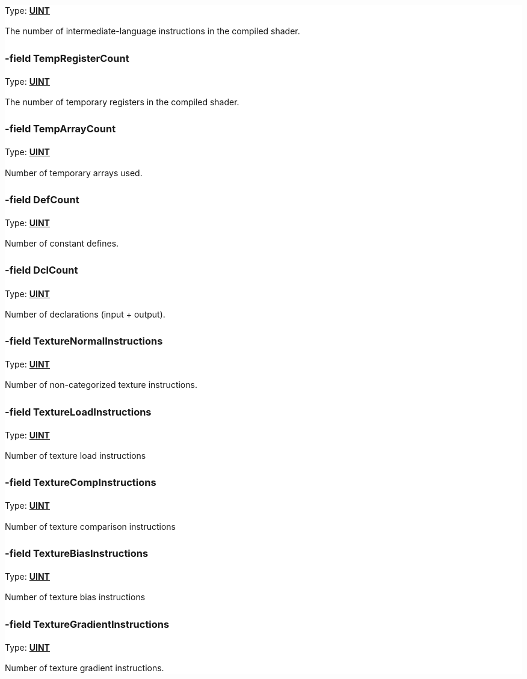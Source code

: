 Type: <b><a href="/windows/desktop/WinProg/windows-data-types">UINT</a></b>

The number of intermediate-language instructions in the compiled shader.

### -field TempRegisterCount

Type: <b><a href="/windows/desktop/WinProg/windows-data-types">UINT</a></b>

The number of temporary registers in the compiled shader.

### -field TempArrayCount

Type: <b><a href="/windows/desktop/WinProg/windows-data-types">UINT</a></b>

Number of temporary arrays used.

### -field DefCount

Type: <b><a href="/windows/desktop/WinProg/windows-data-types">UINT</a></b>

Number of constant defines.

### -field DclCount

Type: <b><a href="/windows/desktop/WinProg/windows-data-types">UINT</a></b>

Number of declarations (input + output).

### -field TextureNormalInstructions

Type: <b><a href="/windows/desktop/WinProg/windows-data-types">UINT</a></b>

Number of non-categorized texture instructions.

### -field TextureLoadInstructions

Type: <b><a href="/windows/desktop/WinProg/windows-data-types">UINT</a></b>

Number of texture load instructions

### -field TextureCompInstructions

Type: <b><a href="/windows/desktop/WinProg/windows-data-types">UINT</a></b>

Number of texture comparison instructions

### -field TextureBiasInstructions

Type: <b><a href="/windows/desktop/WinProg/windows-data-types">UINT</a></b>

Number of texture bias instructions

### -field TextureGradientInstructions

Type: <b><a href="/windows/desktop/WinProg/windows-data-types">UINT</a></b>

Number of texture gradient instructions.

